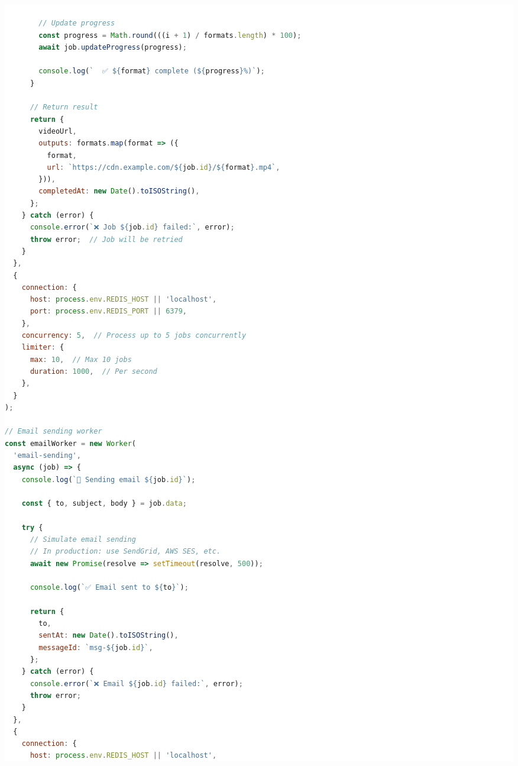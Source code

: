 ```javascript

        // Update progress
        const progress = Math.round(((i + 1) / formats.length) * 100);
        await job.updateProgress(progress);

        console.log(`  ✅ ${format} complete (${progress}%)`);
      }

      // Return result
      return {
        videoUrl,
        outputs: formats.map(format => ({
          format,
          url: `https://cdn.example.com/${job.id}/${format}.mp4`,
        })),
        completedAt: new Date().toISOString(),
      };
    } catch (error) {
      console.error(`❌ Job ${job.id} failed:`, error);
      throw error;  // Job will be retried
    }
  },
  {
    connection: {
      host: process.env.REDIS_HOST || 'localhost',
      port: process.env.REDIS_PORT || 6379,
    },
    concurrency: 5,  // Process up to 5 jobs concurrently
    limiter: {
      max: 10,  // Max 10 jobs
      duration: 1000,  // Per second
    },
  }
);

// Email sending worker
const emailWorker = new Worker(
  'email-sending',
  async (job) => {
    console.log(`📧 Sending email ${job.id}`);

    const { to, subject, body } = job.data;

    try {
      // Simulate email sending
      // In production: use SendGrid, AWS SES, etc.
      await new Promise(resolve => setTimeout(resolve, 500));

      console.log(`✅ Email sent to ${to}`);

      return {
        to,
        sentAt: new Date().toISOString(),
        messageId: `msg-${job.id}`,
      };
    } catch (error) {
      console.error(`❌ Email ${job.id} failed:`, error);
      throw error;
    }
  },
  {
    connection: {
      host: process.env.REDIS_HOST || 'localhost',
```
